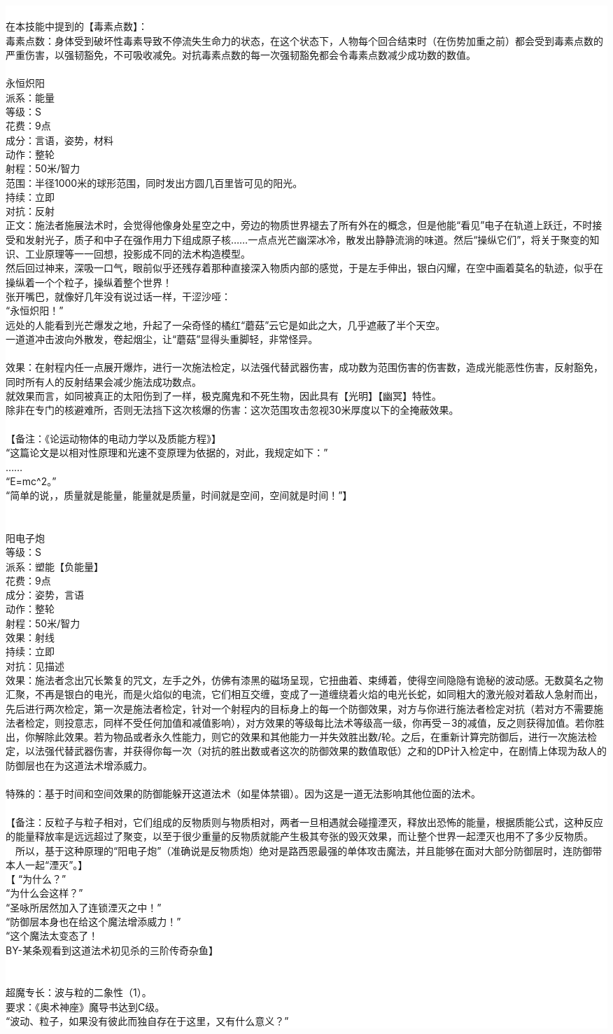 <br>在本技能中提到的【毒素点数】： 
<br>毒素点数：身体受到破坏性毒素导致不停流失生命力的状态，在这个状态下，人物每个回合结束时（在伤势加重之前）都会受到毒素点数的严重伤害，以强韧豁免，不可吸收减免。对抗毒素点数的每一次强韧豁免都会令毒素点数减少成功数的数值。
<br>
<br>永恒炽阳 
<br>派系：能量 
<br>等级：S 
<br>花费：9点 
<br>成分：言语，姿势，材料 
<br>动作：整轮 
<br>射程：50米/智力 
<br>范围：半径1000米的球形范围，同时发出方圆几百里皆可见的阳光。 
<br>持续：立即 
<br>对抗：反射 
<br>正文：施法者施展法术时，会觉得他像身处星空之中，旁边的物质世界褪去了所有外在的概念，但是他能“看见”电子在轨道上跃迁，不时接受和发射光子，质子和中子在强作用力下组成原子核……一点点光芒幽深冰冷，散发出静静流淌的味道。然后“操纵它们”，将关于聚变的知识、工业原理等一一回想，投影成不同的法术构造模型。 
<br>然后回过神来，深吸一口气，眼前似乎还残存着那种直接深入物质内部的感觉，于是左手伸出，银白闪耀，在空中画着莫名的轨迹，似乎在操纵着一个个粒子，操纵着整个世界！ 
<br>张开嘴巴，就像好几年没有说过话一样，干涩沙哑： 
<br>“永恒炽阳！” 
<br>远处的人能看到光芒爆发之地，升起了一朵奇怪的橘红“蘑菇”云它是如此之大，几乎遮蔽了半个天空。 
<br>一道道冲击波向外散发，卷起烟尘，让“蘑菇”显得头重脚轻，非常怪异。 
<br>
<br>效果：在射程内任一点展开爆炸，进行一次施法检定，以法强代替武器伤害，成功数为范围伤害的伤害数，造成光能恶性伤害，反射豁免，同时所有人的反射结果会减少施法成功数点。 
<br>就效果而言，如同被真正的太阳伤到了一样，极克魔鬼和不死生物，因此具有【光明】【幽冥】特性。 
<br>除非在专门的核避难所，否则无法挡下这次核爆的伤害：这次范围攻击忽视30米厚度以下的全掩蔽效果。 
<br>
<br>【备注：《论运动物体的电动力学以及质能方程》】 
<br>“这篇论文是以相对性原理和光速不变原理为依据的，对此，我规定如下：” 
<br>…… 
<br>“E=mc^2。” 
<br>“简单的说，，质量就是能量，能量就是质量，时间就是空间，空间就是时间！”】 
<br>
<br>
<br>阳电子炮 
<br>等级：S 
<br>派系：塑能【负能量】 
<br>花费：9点 
<br>成分：姿势，言语 
<br>动作：整轮 
<br>射程：50米/智力 
<br>效果：射线 
<br>持续：立即 
<br>对抗：见描述 
<br>效果：施法者念出冗长繁复的咒文，左手之外，仿佛有漆黑的磁场呈现，它扭曲着、束缚着，使得空间隐隐有诡秘的波动感。无数莫名之物汇聚，不再是银白的电光，而是火焰似的电流，它们相互交缠，变成了一道缠绕着火焰的电光长蛇，如同粗大的激光般对着敌人急射而出，先后进行两次检定，第一次是施法者检定，针对一个射程内的目标身上的每一个防御效果，对方与你进行施法者检定对抗（若对方不需要施法者检定，则投意志，同样不受任何加值和减值影响），对方效果的等级每比法术等级高一级，你再受－3的减值，反之则获得加值。若你胜出，你解除此效果。若为物品或者永久性能力，则它的效果和其他能力一并失效胜出数/轮。之后，在重新计算完防御后，进行一次施法检定，以法强代替武器伤害，并获得你每一次（对抗的胜出数或者这次的防御效果的数值取低）之和的DP计入检定中，在剧情上体现为敌人的防御层也在为这道法术增添威力。 
<br>
<br>特殊的：基于时间和空间效果的防御能躲开这道法术（如星体禁锢）。因为这是一道无法影响其他位面的法术。 
<br>
<br>【备注：反粒子与粒子相对，它们组成的反物质则与物质相对，两者一旦相遇就会碰撞湮灭，释放出恐怖的能量，根据质能公式，这种反应的能量释放率是远远超过了聚变，以至于很少重量的反物质就能产生极其夸张的毁灭效果，而让整个世界一起湮灭也用不了多少反物质。 
<br>　所以，基于这种原理的“阳电子炮”（准确说是反物质炮）绝对是路西恩最强的单体攻击魔法，并且能够在面对大部分防御层时，连防御带本人一起“湮灭”。】 
<br>【 “为什么？” 
<br>“为什么会这样？” 
<br>“圣咏所居然加入了连锁湮灭之中！” 
<br>“防御层本身也在给这个魔法增添威力！” 
<br>“这个魔法太变态了！ 
<br>BY-某条观看到这道法术初见杀的三阶传奇杂鱼】 
<br>
<br>
<br>超魔专长：波与粒的二象性（1）。 
<br>要求：《奥术神座》魔导书达到C级。 
<br>“波动、粒子，如果没有彼此而独自存在于这里，又有什么意义？” 